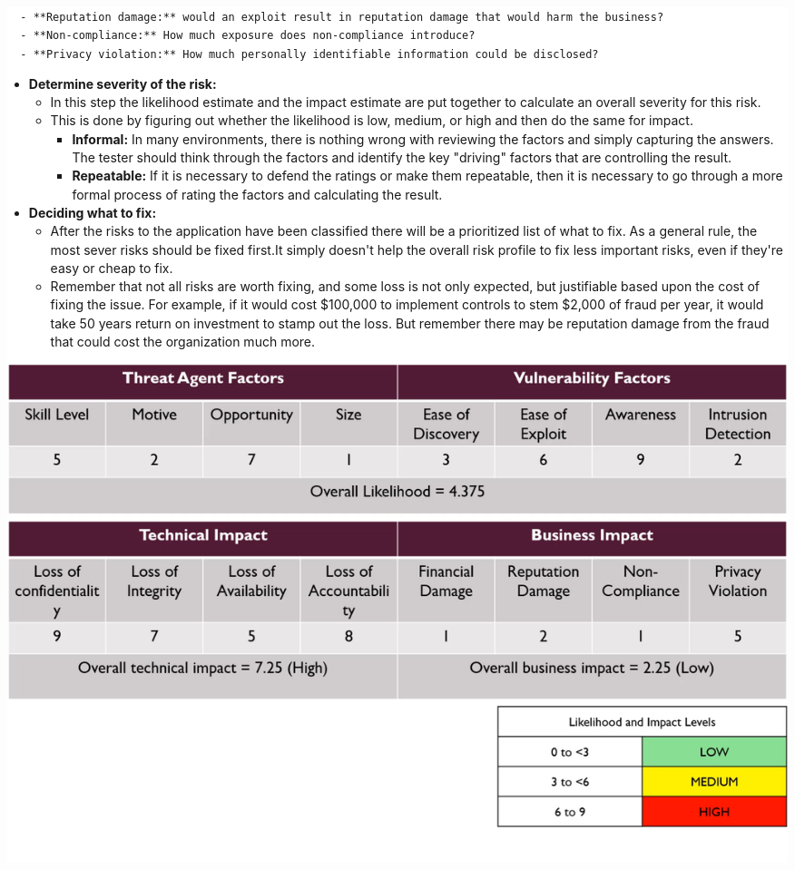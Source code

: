       - **Reputation damage:** would an exploit result in reputation damage that would harm the business?
      - **Non-compliance:** How much exposure does non-compliance introduce?
      - **Privacy violation:** How much personally identifiable information could be disclosed?
  - **Determine severity of the risk:**
    - In this step the likelihood estimate and the impact estimate are put together to calculate an overall severity for this risk.
    - This is done by figuring out whether the likelihood is low, medium, or high and then do the same for impact.
      - **Informal:** In many environments, there is nothing wrong with reviewing the factors and simply capturing the answers. The tester should think through the factors and identify the key "driving" factors that are controlling the result.
      - **Repeatable:** If it is necessary to defend the ratings or make them repeatable, then it is necessary to go through a more formal process of rating the factors and calculating the result.
  - **Deciding what to fix:**
    - After the risks to the application have been classified there will be a prioritized list of what to fix. As a general rule, the most sever risks should be fixed first.It simply doesn't help the overall risk profile to fix less important risks, even if they're easy or cheap to fix.
    - Remember that not all risks are worth fixing, and some loss is not only expected, but justifiable based upon the cost of fixing the issue. For example, if it would cost $100,000 to implement controls to stem $2,000 of fraud per year, it would take 50 years return on investment to stamp out the loss. But remember there may be reputation damage from the fraud that could cost the organization much more.

![determine_severity_of_the_risk1](diagrams/determine_severity_of_the_risk1.png)

&nbsp;
